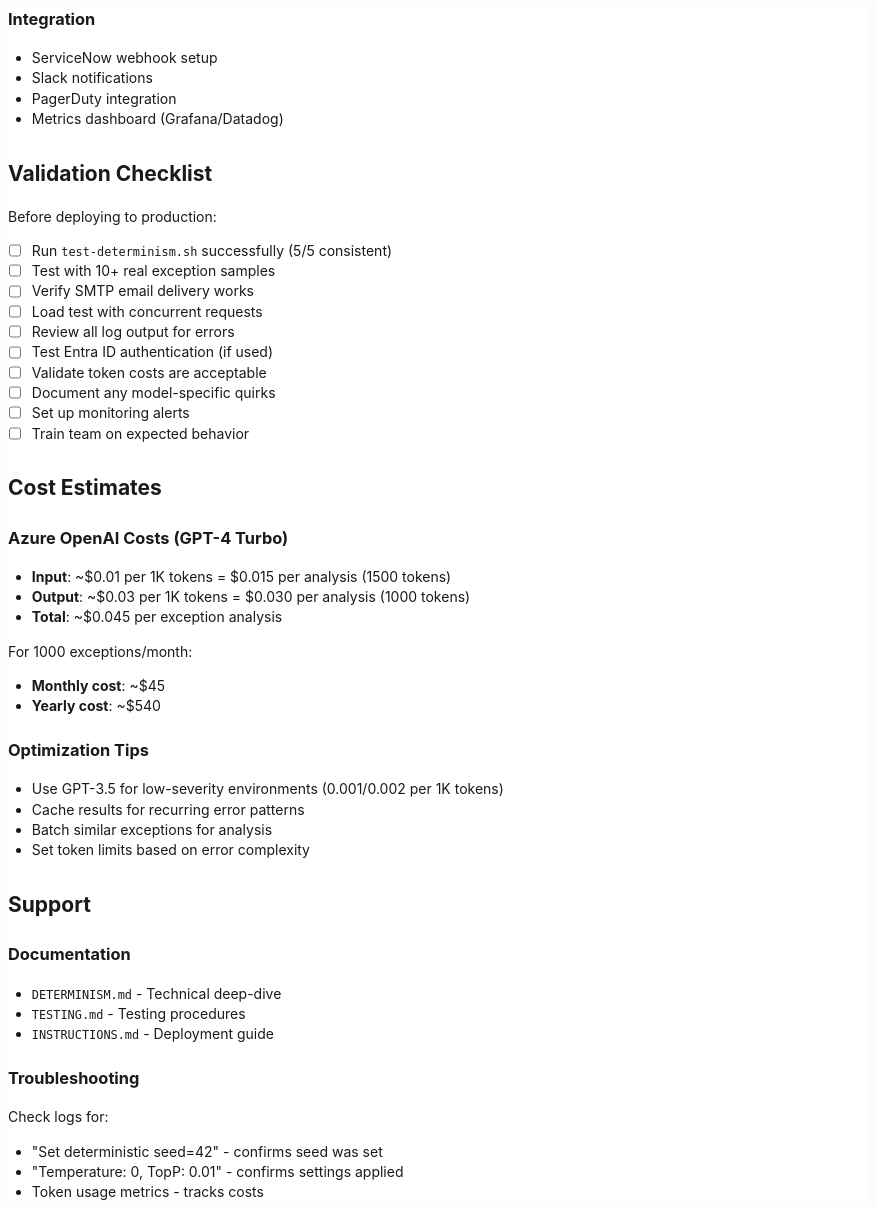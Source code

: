 ### Integration
- ServiceNow webhook setup
- Slack notifications
- PagerDuty integration
- Metrics dashboard (Grafana/Datadog)

## Validation Checklist

Before deploying to production:
- [ ] Run `test-determinism.sh` successfully (5/5 consistent)
- [ ] Test with 10+ real exception samples
- [ ] Verify SMTP email delivery works
- [ ] Load test with concurrent requests
- [ ] Review all log output for errors
- [ ] Test Entra ID authentication (if used)
- [ ] Validate token costs are acceptable
- [ ] Document any model-specific quirks
- [ ] Set up monitoring alerts
- [ ] Train team on expected behavior

## Cost Estimates

### Azure OpenAI Costs (GPT-4 Turbo)
- **Input**: ~$0.01 per 1K tokens = $0.015 per analysis (1500 tokens)
- **Output**: ~$0.03 per 1K tokens = $0.030 per analysis (1000 tokens)
- **Total**: ~$0.045 per exception analysis

For 1000 exceptions/month:
- **Monthly cost**: ~$45
- **Yearly cost**: ~$540

### Optimization Tips
- Use GPT-3.5 for low-severity environments ($0.001/$0.002 per 1K tokens)
- Cache results for recurring error patterns
- Batch similar exceptions for analysis
- Set token limits based on error complexity

## Support

### Documentation
- `DETERMINISM.md` - Technical deep-dive
- `TESTING.md` - Testing procedures
- `INSTRUCTIONS.md` - Deployment guide

### Troubleshooting
Check logs for:
- "Set deterministic seed=42" - confirms seed was set
- "Temperature: 0, TopP: 0.01" - confirms settings applied
- Token usage metrics - tracks costs
